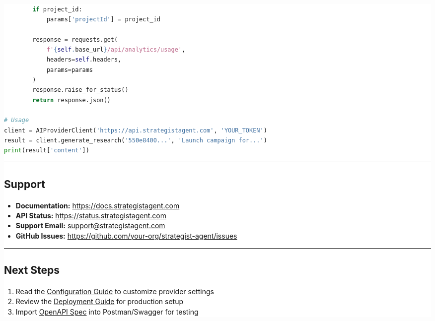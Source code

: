 ```python
        if project_id:
            params['projectId'] = project_id

        response = requests.get(
            f'{self.base_url}/api/analytics/usage',
            headers=self.headers,
            params=params
        )
        response.raise_for_status()
        return response.json()

# Usage
client = AIProviderClient('https://api.strategistagent.com', 'YOUR_TOKEN')
result = client.generate_research('550e8400...', 'Launch campaign for...')
print(result['content'])
```

---

## Support

- **Documentation:** https://docs.strategistagent.com
- **API Status:** https://status.strategistagent.com
- **Support Email:** support@strategistagent.com
- **GitHub Issues:** https://github.com/your-org/strategist-agent/issues

---

## Next Steps

1. Read the [Configuration Guide](./configuration.md) to customize provider settings
2. Review the [Deployment Guide](./deployment.md) for production setup
3. Import [OpenAPI Spec](./api-spec.yaml) into Postman/Swagger for testing
